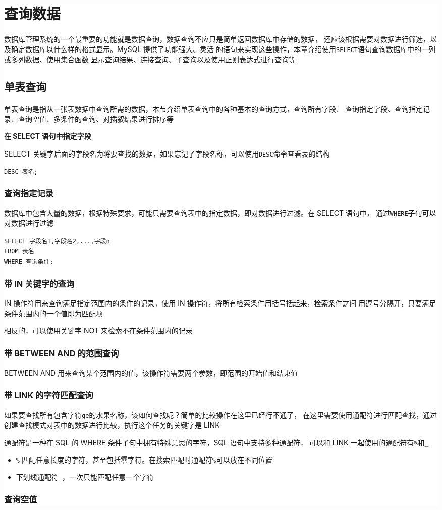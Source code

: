 # 查询数据

数据库管理系统的一个最重要的功能就是数据查询，数据查询不应只是简单返回数据库中存储的数据，
还应该根据需要对数据进行筛选，以及确定数据库以什么样的格式显示。MySQL 提供了功能强大、灵活
的语句来实现这些操作，本章介绍使用`SELECT`语句查询数据库中的一列或多列数据、使用集合函数
显示查询结果、连接查询、子查询以及使用正则表达式进行查询等

## 单表查询

单表查询是指从一张表数据中查询所需的数据，本节介绍单表查询中的各种基本的查询方式，查询所有字段、
查询指定字段、查询指定记录、查询空值、多条件的查询、对插叙结果进行排序等

**在 SELECT 语句中指定字段**

SELECT 关键字后面的字段名为将要查找的数据，如果忘记了字段名称，可以使用`DESC`命令查看表的结构

```
DESC 表名;
```

### 查询指定记录

数据库中包含大量的数据，根据特殊要求，可能只需要查询表中的指定数据，即对数据进行过滤。在 SELECT 语句中，
通过`WHERE`子句可以对数据进行过滤

```
SELECT 字段名1,字段名2,...,字段n
FROM 表名
WHERE 查询条件;
```

### 带 IN 关键字的查询

IN 操作符用来查询满足指定范围内的条件的记录，使用 IN 操作符，将所有检索条件用括号括起来，检索条件之间
用逗号分隔开，只要满足条件范围内的一个值即为匹配项

相反的，可以使用关键字 NOT 来检索不在条件范围内的记录

### 带 BETWEEN AND 的范围查询

BETWEEN AND 用来查询某个范围内的值，该操作符需要两个参数，即范围的开始值和结束值

### 带 LINK 的字符匹配查询

如果要查找所有包含字符`ge`的水果名称，该如何查找呢？简单的比较操作在这里已经行不通了，
在这里需要使用通配符进行匹配查找，通过创建查找模式对表中的数据进行比较，执行这个任务的关键字是 LINK

通配符是一种在 SQL 的 WHERE 条件子句中拥有特殊意思的字符，SQL 语句中支持多种通配符，
可以和 LINK 一起使用的通配符有`%`和`_`

- `%` 匹配任意长度的字符，甚至包括零字符。在搜索匹配时通配符`%`可以放在不同位置

- 下划线通配符`_`，一次只能匹配任意一个字符

### 查询空值
